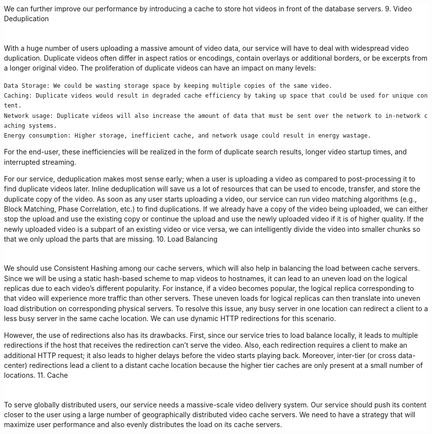 We can further improve our performance by introducing a cache to store hot videos in front of the database servers. 9. Video Deduplication

#

With a huge number of users uploading a massive amount of video data, our service will have to deal with widespread video duplication. Duplicate videos often differ in aspect ratios or encodings, contain overlays or additional borders, or be excerpts from a longer original video. The proliferation of duplicate videos can have an impact on many levels:

    Data Storage: We could be wasting storage space by keeping multiple copies of the same video.
    Caching: Duplicate videos would result in degraded cache efficiency by taking up space that could be used for unique content.
    Network usage: Duplicate videos will also increase the amount of data that must be sent over the network to in-network caching systems.
    Energy consumption: Higher storage, inefficient cache, and network usage could result in energy wastage.

For the end-user, these inefficiencies will be realized in the form of duplicate search results, longer video startup times, and interrupted streaming.

For our service, deduplication makes most sense early; when a user is uploading a video as compared to post-processing it to find duplicate videos later. Inline deduplication will save us a lot of resources that can be used to encode, transfer, and store the duplicate copy of the video. As soon as any user starts uploading a video, our service can run video matching algorithms (e.g., Block Matching, Phase Correlation, etc.) to find duplications. If we already have a copy of the video being uploaded, we can either stop the upload and use the existing copy or continue the upload and use the newly uploaded video if it is of higher quality. If the newly uploaded video is a subpart of an existing video or vice versa, we can intelligently divide the video into smaller chunks so that we only upload the parts that are missing. 10. Load Balancing

#

We should use Consistent Hashing among our cache servers, which will also help in balancing the load between cache servers. Since we will be using a static hash-based scheme to map videos to hostnames, it can lead to an uneven load on the logical replicas due to each video’s different popularity. For instance, if a video becomes popular, the logical replica corresponding to that video will experience more traffic than other servers. These uneven loads for logical replicas can then translate into uneven load distribution on corresponding physical servers. To resolve this issue, any busy server in one location can redirect a client to a less busy server in the same cache location. We can use dynamic HTTP redirections for this scenario.

However, the use of redirections also has its drawbacks. First, since our service tries to load balance locally, it leads to multiple redirections if the host that receives the redirection can’t serve the video. Also, each redirection requires a client to make an additional HTTP request; it also leads to higher delays before the video starts playing back. Moreover, inter-tier (or cross data-center) redirections lead a client to a distant cache location because the higher tier caches are only present at a small number of locations. 11. Cache

#

To serve globally distributed users, our service needs a massive-scale video delivery system. Our service should push its content closer to the user using a large number of geographically distributed video cache servers. We need to have a strategy that will maximize user performance and also evenly distributes the load on its cache servers.
